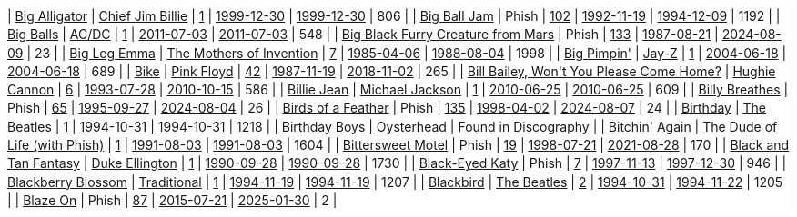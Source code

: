 | [Big Alligator](https://phish.net/song/big-alligator) | [Chief Jim Billie](https://phish.net/song/?original_artist=Chief+Jim+Billie) | [1](https://phish.net/song/big-alligator/chart) | [1999-12-30](https://phish.net/setlists/?showdate=1999-12-30) | [1999-12-30](https://phish.net/setlists/?showdate=1999-12-30) | 806 |
| [Big Ball Jam](https://phish.net/song/big-ball-jam) | Phish | [102](https://phish.net/song/big-ball-jam/chart) | [1992-11-19](https://phish.net/setlists/?showdate=1992-11-19) | [1994-12-09](https://phish.net/setlists/?showdate=1994-12-09) | 1192 |
| [Big Balls](https://phish.net/song/big-balls) | [AC/DC](https://phish.net/song/?original_artist=AC%2FDC) | [1](https://phish.net/song/big-balls/chart) | [2011-07-03](https://phish.net/setlists/?showdate=2011-07-03) | [2011-07-03](https://phish.net/setlists/?showdate=2011-07-03) | 548 |
| [Big Black Furry Creature from Mars](https://phish.net/song/big-black-furry-creature-from-mars) | Phish | [133](https://phish.net/song/big-black-furry-creature-from-mars/chart) | [1987-08-21](https://phish.net/setlists/?showdate=1987-08-21) | [2024-08-09](https://phish.net/setlists/?showdate=2024-08-09) | 23 |
| [Big Leg Emma](https://phish.net/song/big-leg-emma) | [The Mothers of Invention](https://phish.net/song/?original_artist=The+Mothers+of+Invention) | [7](https://phish.net/song/big-leg-emma/chart) | [1985-04-06](https://phish.net/setlists/?showdate=1985-04-06) | [1988-08-04](https://phish.net/setlists/?showdate=1988-08-04) | 1998 |
| [Big Pimpin'](https://phish.net/song/big-pimpin) | [Jay-Z](https://phish.net/song/?original_artist=Jay-Z) | [1](https://phish.net/song/big-pimpin/chart) | [2004-06-18](https://phish.net/setlists/?showdate=2004-06-18) | [2004-06-18](https://phish.net/setlists/?showdate=2004-06-18) | 689 |
| [Bike](https://phish.net/song/bike) | [Pink Floyd](https://phish.net/song/?original_artist=Pink+Floyd) | [42](https://phish.net/song/bike/chart) | [1987-11-19](https://phish.net/setlists/?showdate=1987-11-19) | [2018-11-02](https://phish.net/setlists/?showdate=2018-11-02) | 265 |
| [Bill Bailey, Won't You Please Come Home?](https://phish.net/song/bill-bailey-wont-you-please-come-home) | [Hughie Cannon](https://phish.net/song/?original_artist=Hughie+Cannon) | [6](https://phish.net/song/bill-bailey-wont-you-please-come-home/chart) | [1993-07-28](https://phish.net/setlists/?showdate=1993-07-28) | [2010-10-15](https://phish.net/setlists/?showdate=2010-10-15) | 586 |
| [Billie Jean](https://phish.net/song/billie-jean) | [Michael Jackson](https://phish.net/song/?original_artist=Michael+Jackson) | [1](https://phish.net/song/billie-jean/chart) | [2010-06-25](https://phish.net/setlists/?showdate=2010-06-25) | [2010-06-25](https://phish.net/setlists/?showdate=2010-06-25) | 609 |
| [Billy Breathes](https://phish.net/song/billy-breathes) | Phish | [65](https://phish.net/song/billy-breathes/chart) | [1995-09-27](https://phish.net/setlists/?showdate=1995-09-27) | [2024-08-04](https://phish.net/setlists/?showdate=2024-08-04) | 26 |
| [Birds of a Feather](https://phish.net/song/birds-of-a-feather) | Phish | [135](https://phish.net/song/birds-of-a-feather/chart) | [1998-04-02](https://phish.net/setlists/?showdate=1998-04-02) | [2024-08-07](https://phish.net/setlists/?showdate=2024-08-07) | 24 |
| [Birthday](https://phish.net/song/birthday) | [The Beatles](https://phish.net/song/?original_artist=The+Beatles) | [1](https://phish.net/song/birthday/chart) | [1994-10-31](https://phish.net/setlists/?showdate=1994-10-31) | [1994-10-31](https://phish.net/setlists/?showdate=1994-10-31) | 1218 |
| [Birthday Boys](https://phish.net/song/birthday-boys) | [Oysterhead](https://phish.net/song/?original_artist=Oysterhead) | Found in Discography |
| [Bitchin' Again](https://phish.net/song/bitchin-again) | [The Dude of Life (with Phish)](https://phish.net/song/?original_artist=The+Dude+of+Life+%28with+Phish%29) | [1](https://phish.net/song/bitchin-again/chart) | [1991-08-03](https://phish.net/setlists/?showdate=1991-08-03) | [1991-08-03](https://phish.net/setlists/?showdate=1991-08-03) | 1604 |
| [Bittersweet Motel](https://phish.net/song/bittersweet-motel) | Phish | [19](https://phish.net/song/bittersweet-motel/chart) | [1998-07-21](https://phish.net/setlists/?showdate=1998-07-21) | [2021-08-28](https://phish.net/setlists/?showdate=2021-08-28) | 170 |
| [Black and Tan Fantasy](https://phish.net/song/black-and-tan-fantasy) | [Duke Ellington](https://phish.net/song/?original_artist=Duke+Ellington) | [1](https://phish.net/song/black-and-tan-fantasy/chart) | [1990-09-28](https://phish.net/setlists/?showdate=1990-09-28) | [1990-09-28](https://phish.net/setlists/?showdate=1990-09-28) | 1730 |
| [Black-Eyed Katy](https://phish.net/song/black-eyed-katy) | Phish | [7](https://phish.net/song/black-eyed-katy/chart) | [1997-11-13](https://phish.net/setlists/?showdate=1997-11-13) | [1997-12-30](https://phish.net/setlists/?showdate=1997-12-30) | 946 |
| [Blackberry Blossom](https://phish.net/song/blackberry-blossom) | [Traditional](https://phish.net/song/?original_artist=Traditional) | [1](https://phish.net/song/blackberry-blossom/chart) | [1994-11-19](https://phish.net/setlists/?showdate=1994-11-19) | [1994-11-19](https://phish.net/setlists/?showdate=1994-11-19) | 1207 |
| [Blackbird](https://phish.net/song/blackbird) | [The Beatles](https://phish.net/song/?original_artist=The+Beatles) | [2](https://phish.net/song/blackbird/chart) | [1994-10-31](https://phish.net/setlists/?showdate=1994-10-31) | [1994-11-22](https://phish.net/setlists/?showdate=1994-11-22) | 1205 |
| [Blaze On](https://phish.net/song/blaze-on) | Phish | [87](https://phish.net/song/blaze-on/chart) | [2015-07-21](https://phish.net/setlists/?showdate=2015-07-21) | [2025-01-30](https://phish.net/setlists/?showdate=2025-01-30) | 2 |